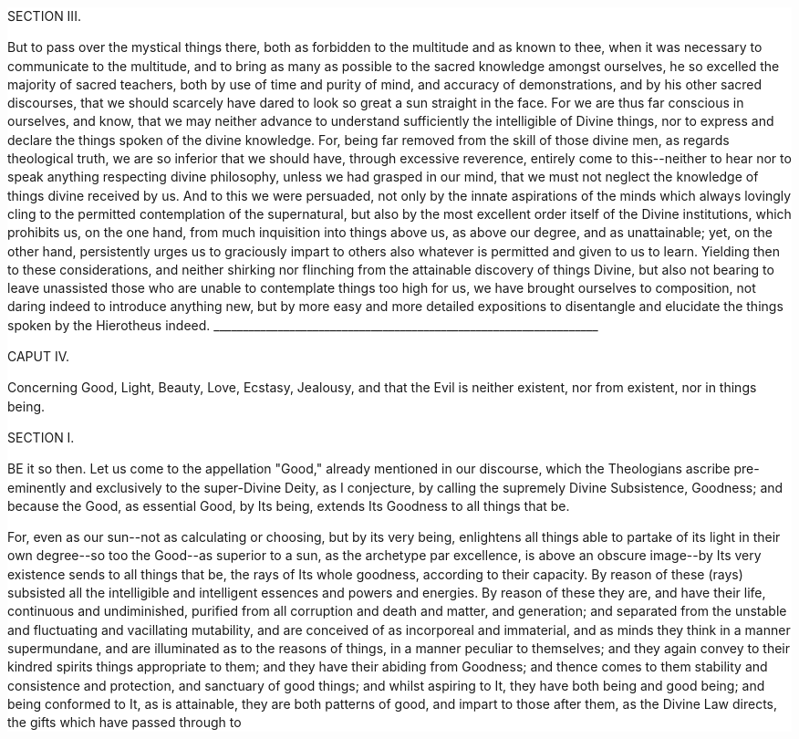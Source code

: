    SECTION III.

   But to pass over the mystical things there, both as forbidden to the
   multitude and as known to thee, when it was necessary to communicate to
   the multitude, and to bring as many as possible to the sacred knowledge
   amongst ourselves, he so excelled the majority of sacred teachers, both
   by use of time and purity of mind, and accuracy of demonstrations, and
   by his other sacred discourses, that we should scarcely have dared to
   look so great a sun straight in the face. For we are thus far conscious
   in ourselves, and know, that we may neither advance to understand
   sufficiently the intelligible of Divine things, nor to express and
   declare the things spoken of the divine knowledge. For, being far
   removed from the skill of those divine men, as regards theological
   truth, we are so inferior that we should have, through excessive
   reverence, entirely come to this--neither to hear nor to speak anything
   respecting divine philosophy, unless we had grasped in our mind, that
   we must not neglect the knowledge of things divine received by us. And
   to this we were persuaded, not only by the innate aspirations of the
   minds which always lovingly cling to the permitted contemplation of the
   supernatural, but also by the most excellent order itself of the Divine
   institutions, which prohibits us, on the one hand, from much
   inquisition into things above us, as above our degree, and as
   unattainable; yet, on the other hand, persistently urges us to
   graciously impart to others also whatever is permitted and given to us
   to learn. Yielding then to these considerations, and neither shirking
   nor flinching from the attainable discovery of things Divine, but also
   not bearing to leave unassisted those who are unable to contemplate
   things too high for us, we have brought ourselves to composition, not
   daring indeed to introduce anything new, but by more easy and more
   detailed expositions to disentangle and elucidate the things spoken by
   the Hierotheus indeed.
     __________________________________________________________________

  CAPUT IV.

   Concerning Good, Light, Beauty, Love, Ecstasy, Jealousy, and that the
   Evil is neither existent, nor from existent, nor in things being.

   SECTION I.

   BE it so then. Let us come to the appellation "Good," already mentioned
   in our discourse, which the Theologians ascribe pre-eminently and
   exclusively to the super-Divine Deity, as I conjecture, by calling the
   supremely Divine Subsistence, Goodness; and because the Good, as
   essential Good, by Its being, extends Its Goodness to all things that
   be.

   For, even as our sun--not as calculating or choosing, but by its very
   being, enlightens all things able to partake of its light in their own
   degree--so too the Good--as superior to a sun, as the archetype par
   excellence, is above an obscure image--by Its very existence sends to
   all things that be, the rays of Its whole goodness, according to their
   capacity. By reason of these (rays) subsisted all the intelligible and
   intelligent essences and powers and energies. By reason of these they
   are, and have their life, continuous and undiminished, purified from
   all corruption and death and matter, and generation; and separated from
   the unstable and fluctuating and vacillating mutability, and are
   conceived of as incorporeal and immaterial, and as minds they think in
   a manner supermundane, and are illuminated as to the reasons of things,
   in a manner peculiar to themselves; and they again convey to their
   kindred spirits things appropriate to them; and they have their abiding
   from Goodness; and thence comes to them stability and consistence and
   protection, and sanctuary of good things; and whilst aspiring to It,
   they have both being and good being; and being conformed to It, as is
   attainable, they are both patterns of good, and impart to those after
   them, as the Divine Law directs, the gifts which have passed through to